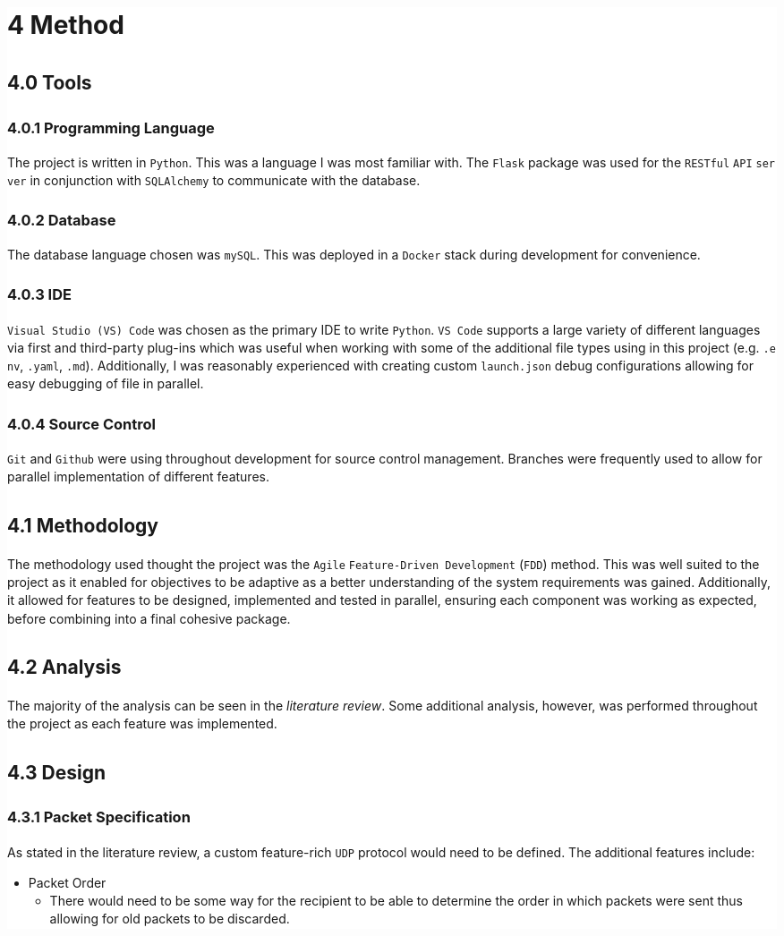 # 4 Method

## 4.0 Tools

### 4.0.1 Programming Language

The project is written in `Python`. This was a language I was most familiar with. The `Flask` package was used for the `RESTful` `API` `server` in conjunction with `SQLAlchemy` to communicate with the database.

### 4.0.2 Database

The database language chosen was `mySQL`. This was deployed in a `Docker` stack during development for convenience.

### 4.0.3 IDE

`Visual Studio (VS) Code` was chosen as the primary IDE to write `Python`. `VS Code` supports a large variety of different languages via first and third-party plug-ins which was useful when working with some of the additional file types using in this project (e.g. `.env`,  `.yaml`, `.md`). Additionally, I was reasonably experienced with creating custom `launch.json` debug configurations allowing for easy debugging of file in parallel.

### 4.0.4 Source Control

`Git` and `Github` were using throughout development for source control management. Branches were frequently used to allow for parallel implementation of different features.

## 4.1 Methodology

The methodology used thought the project was the `Agile` `Feature-Driven Development` (`FDD`) method. This was well suited to the project as it enabled for objectives to be adaptive as a better understanding of the system requirements was gained. Additionally, it allowed for features to be designed, implemented and tested in parallel, ensuring each component was working as expected, before combining into a final cohesive package.

## 4.2 Analysis

The majority of the analysis can be seen in the *literature review*. Some additional analysis, however, was performed throughout the project as each feature was implemented.

## 4.3 Design

### 4.3.1 Packet Specification

As stated in the literature review, a custom feature-rich `UDP` protocol would need to be defined. The additional features include:

- Packet Order
    - There would need to be some way for the recipient to be able to determine the order in which packets were sent thus allowing for old packets to be discarded.
